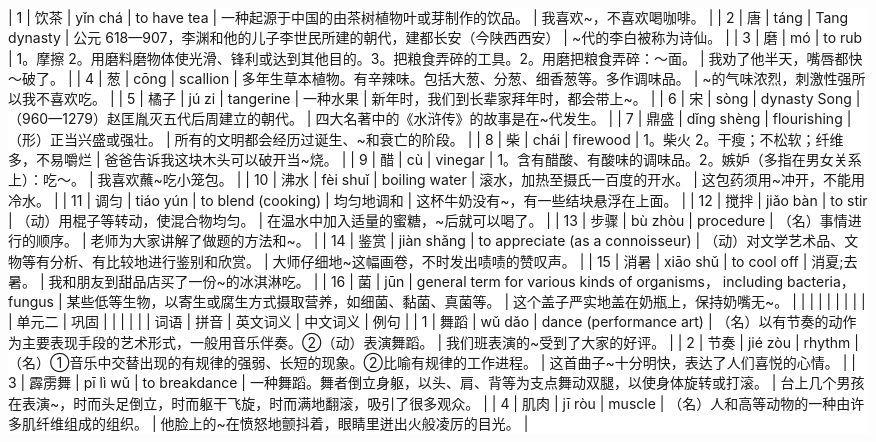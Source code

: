 | 1  | 饮茶     | yǐn chá         | to have tea                                                               | 一种起源于中国的由茶树植物叶或芽制作的饮品。                                                      | 我喜欢~，不喜欢喝咖啡。                                                         |
| 2  | 唐       | táng            | Tang dynasty                                                              | 公元 618—907，李渊和他的儿子李世民所建的朝代，建都长安（今陕西西安）                              | ~代的李白被称为诗仙。                                                           |
| 3  | 磨       | mó              | to rub                                                                    | 1。摩擦 2。用磨料磨物体使光滑、锋利或达到其他目的。3。把粮食弄碎的工具。2。用磨把粮食弄碎：～面。 | 我劝了他半天，嘴唇都快～破了。                                                  |
| 4  | 葱       | cōng            | scallion                                                                  | 多年生草本植物。有辛辣味。包括大葱、分葱、细香葱等。多作调味品。                                  | ~的气味浓烈，刺激性强所以我不喜欢吃。                                           |
| 5  | 橘子     | jú zi           | tangerine                                                                 | 一种水果                                                                                          | 新年时，我们到长辈家拜年时，都会带上~。                                         |
| 6  | 宋       | sòng            | dynasty Song                                                              | （960—1279）赵匡胤灭五代后周建立的朝代。                                                          | 四大名著中的《水浒传》的故事是在~代发生。                                       |
| 7  | 鼎盛     | dǐng shèng      | flourishing                                                               | （形）正当兴盛或强壮。                                                                            | 所有的文明都会经历过诞生、~和衰亡的阶段。                                       |
| 8  | 柴       | chái            | firewood                                                                  | 1。柴火 2。干瘦；不松软；纤维多，不易嚼烂                                                         | 爸爸告诉我这块木头可以破开当~烧。                                               |
| 9  | 醋       | cù              | vinegar                                                                   | 1。含有醋酸、有酸味的调味品。2。嫉妒（多指在男女关系上）：吃～。                                  | 我喜欢蘸~吃小笼包。                                                             |
| 10 | 沸水     | fèi shuǐ        | boiling water                                                             | 滚水，加热至摄氏一百度的开水。                                                                    | 这包药须用~冲开，不能用冷水。                                                   |
| 11 | 调匀     | tiáo yún        | to blend (cooking)                                                        | 均匀地调和                                                                                        | 这杯牛奶没有~，有一些结块悬浮在上面。                                           |
| 12 | 搅拌     | jiǎo bàn        | to stir                                                                   | （动）用棍子等转动，使混合物均匀。                                                                | 在温水中加入适量的蜜糖，~后就可以喝了。                                         |
| 13 | 步骤     | bù zhòu         | procedure                                                                 | （名）事情进行的顺序。                                                                            | 老师为大家讲解了做题的方法和~。                                                 |
| 14 | 鉴赏     | jiàn shǎng      | to appreciate (as a connoisseur)                                          | （动）对文学艺术品、文物等有分析、有比较地进行鉴别和欣赏。                                        | 大师仔细地~这幅画卷，不时发出啧啧的赞叹声。                                     |
| 15 | 消暑     | xiāo shǔ        | to cool off                                                               | 消夏;去暑。                                                                                       | 我和朋友到甜品店买了一份~的冰淇淋吃。                                           |
| 16 | 菌       | jūn             | general term for various kinds of organisms， including bacteria， fungus | 某些低等生物，以寄生或腐生方式摄取营养，如细菌、黏菌、真菌等。                                    | 这个盖子严实地盖在奶瓶上，保持奶嘴无~。                                         |
|    |          |                 |                                                                           |                                                                                                   |                                                                                 |
|    | 单元二   | 巩固            |                                                                           |                                                                                                   |                                                                                 |
|    | 词语     | 拼音            | 英文词义                                                                  | 中文词义                                                                                          | 例句                                                                            |
| 1  | 舞蹈     | wǔ dǎo          | dance (performance art)                                                   | （名）以有节奏的动作为主要表现手段的艺术形式，一般用音乐伴奏。②（动）表演舞蹈。                   | 我们班表演的~受到了大家的好评。                                                 |
| 2  | 节奏     | jié zòu         | rhythm                                                                    | （名）①音乐中交替出现的有规律的强弱、长短的现象。②比喻有规律的工作进程。                          | 这首曲子~十分明快，表达了人们喜悦的心情。                                       |
| 3  | 霹雳舞   | pī lì wǔ        | to breakdance                                                             | 一种舞蹈。舞者倒立身躯，以头、肩、背等为支点舞动双腿，以使身体旋转或打滚。                        | 台上几个男孩在表演~，时而头足倒立，时而躯干飞旋，时而满地翻滚，吸引了很多观众。 |
| 4  | 肌肉     | jī ròu          | muscle                                                                    | （名）人和高等动物的一种由许多肌纤维组成的组织。                                                  | 他脸上的~在愤怒地颤抖着，眼睛里迸出火般凌厉的目光。                             |